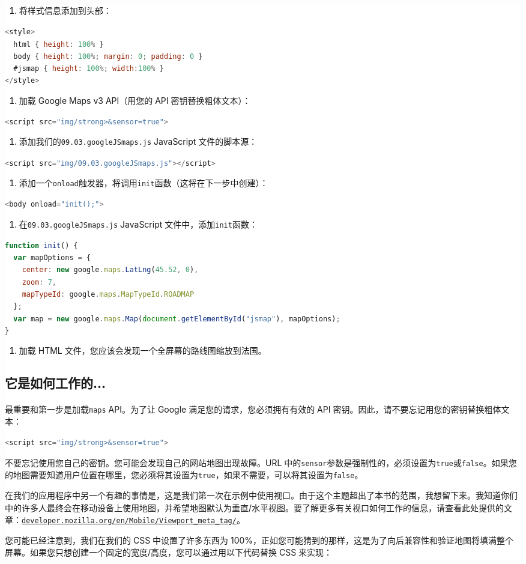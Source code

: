 1.  将样式信息添加到头部：

```js
<style>
  html { height: 100% }
  body { height: 100%; margin: 0; padding: 0 }
  #jsmap { height: 100%; width:100% }
</style>
```

1.  加载 Google Maps v3 API（用您的 API 密钥替换粗体文本）：

```js
<script src="img/strong>&sensor=true">
```

1.  添加我们的`09.03.googleJSmaps.js` JavaScript 文件的脚本源：

```js
<script src="img/09.03.googleJSmaps.js"></script>
```

1.  添加一个`onload`触发器，将调用`init`函数（这将在下一步中创建）：

```js
<body onload="init();">
```

1.  在`09.03.googleJSmaps.js` JavaScript 文件中，添加`init`函数：

```js
function init() {
  var mapOptions = {
    center: new google.maps.LatLng(45.52, 0),
    zoom: 7,
    mapTypeId: google.maps.MapTypeId.ROADMAP
  };
  var map = new google.maps.Map(document.getElementById("jsmap"), mapOptions);
}
```

1.  加载 HTML 文件，您应该会发现一个全屏幕的路线图缩放到法国。

## 它是如何工作的...

最重要和第一步是加载`maps` API。为了让 Google 满足您的请求，您必须拥有有效的 API 密钥。因此，请不要忘记用您的密钥替换粗体文本：

```js
<script src="img/strong>&sensor=true">
```

不要忘记使用您自己的密钥。您可能会发现自己的网站地图出现故障。URL 中的`sensor`参数是强制性的，必须设置为`true`或`false`。如果您的地图需要知道用户位置在哪里，您必须将其设置为`true`，如果不需要，可以将其设置为`false`。

在我们的应用程序中另一个有趣的事情是，这是我们第一次在示例中使用视口。由于这个主题超出了本书的范围，我想留下来。我知道你们中的许多人最终会在移动设备上使用地图，并希望地图默认为垂直/水平视图。要了解更多有关视口如何工作的信息，请查看此处提供的文章：[`developer.mozilla.org/en/Mobile/Viewport_meta_tag/`](https://developer.mozilla.org/en/Mobile/Viewport_meta_tag/)。

您可能已经注意到，我们在我们的 CSS 中设置了许多东西为 100%，正如您可能猜到的那样，这是为了向后兼容性和验证地图将填满整个屏幕。如果您只想创建一个固定的宽度/高度，您可以通过用以下代码替换 CSS 来实现：
